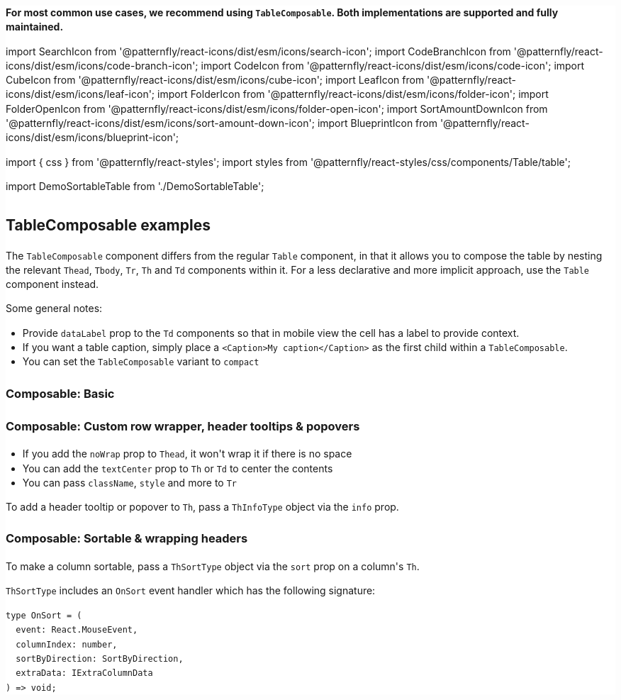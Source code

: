 **For most common use cases, we recommend using `TableComposable`. Both implementations are supported and fully maintained.**

import SearchIcon from '@patternfly/react-icons/dist/esm/icons/search-icon';
import CodeBranchIcon from '@patternfly/react-icons/dist/esm/icons/code-branch-icon';
import CodeIcon from '@patternfly/react-icons/dist/esm/icons/code-icon';
import CubeIcon from '@patternfly/react-icons/dist/esm/icons/cube-icon';
import LeafIcon from '@patternfly/react-icons/dist/esm/icons/leaf-icon';
import FolderIcon from '@patternfly/react-icons/dist/esm/icons/folder-icon';
import FolderOpenIcon from '@patternfly/react-icons/dist/esm/icons/folder-open-icon';
import SortAmountDownIcon from '@patternfly/react-icons/dist/esm/icons/sort-amount-down-icon';
import BlueprintIcon from '@patternfly/react-icons/dist/esm/icons/blueprint-icon';

import { css } from '@patternfly/react-styles';
import styles from '@patternfly/react-styles/css/components/Table/table';

import DemoSortableTable from './DemoSortableTable';

## TableComposable examples

The `TableComposable` component differs from the regular `Table` component, in that it allows you to compose the table by nesting the relevant `Thead`, `Tbody`, `Tr`, `Th` and `Td` components within it. For a less declarative and more implicit approach, use the `Table` component instead.

Some general notes:

- Provide `dataLabel` prop to the `Td` components so that in mobile view the cell has a label to provide context.
- If you want a table caption, simply place a `<Caption>My caption</Caption>` as the first child within a `TableComposable`.
- You can set the `TableComposable` variant to `compact`

### Composable: Basic

```ts file="ComposableTableBasic.tsx"
```

### Composable: Custom row wrapper, header tooltips & popovers

- If you add the `noWrap` prop to `Thead`, it won't wrap it if there is no space
- You can add the `textCenter` prop to `Th` or `Td` to center the contents
- You can pass `className`, `style` and more to `Tr`

To add a header tooltip or popover to `Th`, pass a `ThInfoType` object via the `info` prop.

```ts file="ComposableTableMisc.tsx"
```

### Composable: Sortable & wrapping headers

To make a column sortable, pass a `ThSortType` object via the `sort` prop on a column's `Th`.

`ThSortType` includes an `OnSort` event handler which has the following signature:

```
type OnSort = (
  event: React.MouseEvent,
  columnIndex: number,
  sortByDirection: SortByDirection,
  extraData: IExtraColumnData
) => void;

```
